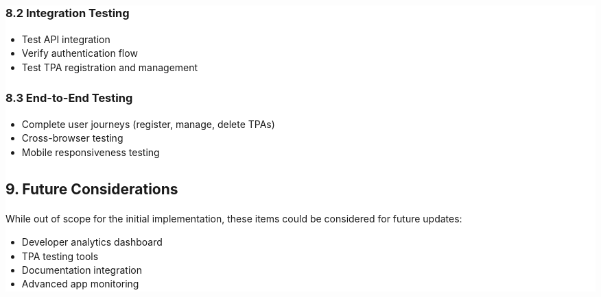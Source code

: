 ### 8.2 Integration Testing

- Test API integration
- Verify authentication flow
- Test TPA registration and management

### 8.3 End-to-End Testing

- Complete user journeys (register, manage, delete TPAs)
- Cross-browser testing
- Mobile responsiveness testing

## 9. Future Considerations

While out of scope for the initial implementation, these items could be considered for future updates:

- Developer analytics dashboard
- TPA testing tools
- Documentation integration
- Advanced app monitoring